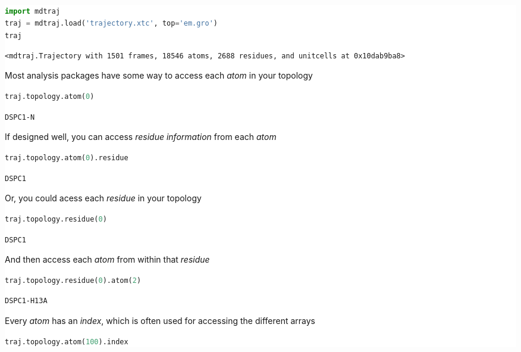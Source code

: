 
```python
import mdtraj
traj = mdtraj.load('trajectory.xtc', top='em.gro')
traj
```




    <mdtraj.Trajectory with 1501 frames, 18546 atoms, 2688 residues, and unitcells at 0x10dab9ba8>



Most analysis packages have some way to access each *atom* in your topology


```python
traj.topology.atom(0)
```




    DSPC1-N



If designed well, you can access *residue information* from each *atom*


```python
traj.topology.atom(0).residue
```




    DSPC1



Or, you could acess each *residue* in your topology


```python
traj.topology.residue(0)
```




    DSPC1



And then access each *atom* from within that *residue*


```python
traj.topology.residue(0).atom(2)
```




    DSPC1-H13A



Every *atom* has an *index*, which is often used for accessing the different arrays


```python
traj.topology.atom(100).index
```
